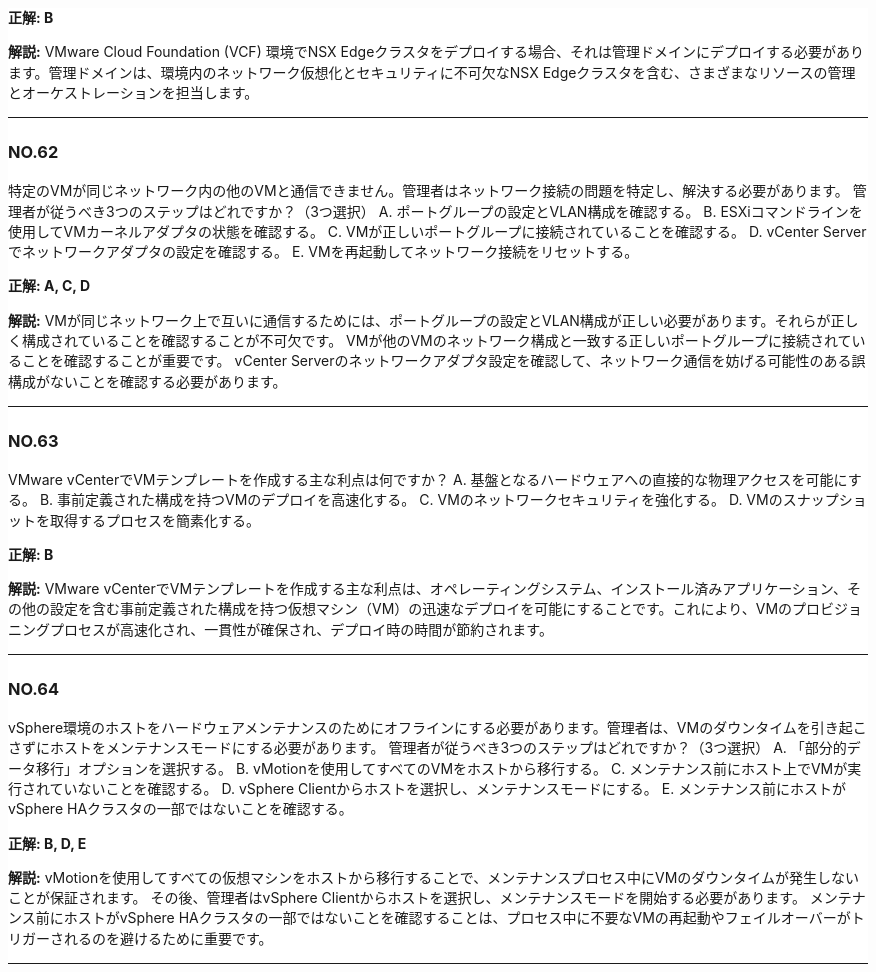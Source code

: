 **正解: B**

**解説:**
VMware Cloud Foundation (VCF) 環境でNSX Edgeクラスタをデプロイする場合、それは管理ドメインにデプロイする必要があります。管理ドメインは、環境内のネットワーク仮想化とセキュリティに不可欠なNSX Edgeクラスタを含む、さまざまなリソースの管理とオーケストレーションを担当します。

---

### <a name="no62"></a>**NO.62** 

特定のVMが同じネットワーク内の他のVMと通信できません。管理者はネットワーク接続の問題を特定し、解決する必要があります。
管理者が従うべき3つのステップはどれですか？（3つ選択）
A. ポートグループの設定とVLAN構成を確認する。
B. ESXiコマンドラインを使用してVMカーネルアダプタの状態を確認する。
C. VMが正しいポートグループに接続されていることを確認する。
D. vCenter Serverでネットワークアダプタの設定を確認する。
E. VMを再起動してネットワーク接続をリセットする。

**正解: A, C, D**

**解説:**
VMが同じネットワーク上で互いに通信するためには、ポートグループの設定とVLAN構成が正しい必要があります。それらが正しく構成されていることを確認することが不可欠です。
VMが他のVMのネットワーク構成と一致する正しいポートグループに接続されていることを確認することが重要です。
vCenter Serverのネットワークアダプタ設定を確認して、ネットワーク通信を妨げる可能性のある誤構成がないことを確認する必要があります。

---

### <a name="no63"></a>**NO.63** 

VMware vCenterでVMテンプレートを作成する主な利点は何ですか？
A. 基盤となるハードウェアへの直接的な物理アクセスを可能にする。
B. 事前定義された構成を持つVMのデプロイを高速化する。
C. VMのネットワークセキュリティを強化する。
D. VMのスナップショットを取得するプロセスを簡素化する。

**正解: B**

**解説:**
VMware vCenterでVMテンプレートを作成する主な利点は、オペレーティングシステム、インストール済みアプリケーション、その他の設定を含む事前定義された構成を持つ仮想マシン（VM）の迅速なデプロイを可能にすることです。これにより、VMのプロビジョニングプロセスが高速化され、一貫性が確保され、デプロイ時の時間が節約されます。

---

### <a name="no64"></a>**NO.64** 

vSphere環境のホストをハードウェアメンテナンスのためにオフラインにする必要があります。管理者は、VMのダウンタイムを引き起こさずにホストをメンテナンスモードにする必要があります。
管理者が従うべき3つのステップはどれですか？（3つ選択）
A. 「部分的データ移行」オプションを選択する。
B. vMotionを使用してすべてのVMをホストから移行する。
C. メンテナンス前にホスト上でVMが実行されていないことを確認する。
D. vSphere Clientからホストを選択し、メンテナンスモードにする。
E. メンテナンス前にホストがvSphere HAクラスタの一部ではないことを確認する。

**正解: B, D, E**

**解説:**
vMotionを使用してすべての仮想マシンをホストから移行することで、メンテナンスプロセス中にVMのダウンタイムが発生しないことが保証されます。
その後、管理者はvSphere Clientからホストを選択し、メンテナンスモードを開始する必要があります。
メンテナンス前にホストがvSphere HAクラスタの一部ではないことを確認することは、プロセス中に不要なVMの再起動やフェイルオーバーがトリガーされるのを避けるために重要です。

---
